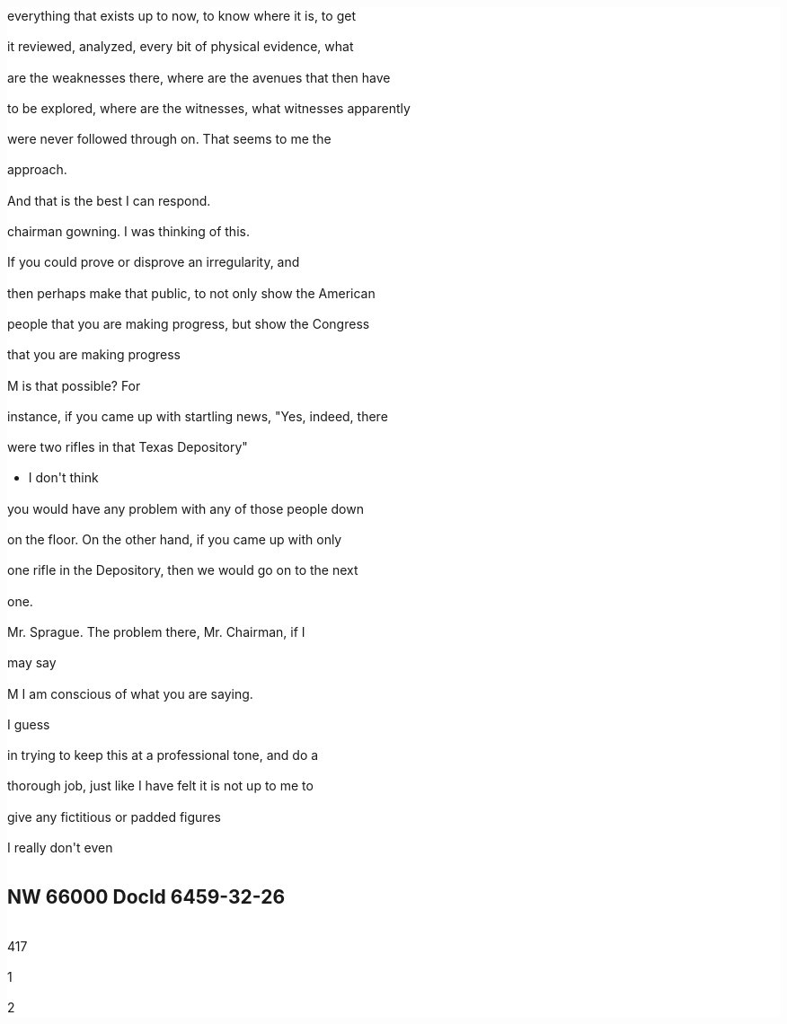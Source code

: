 everything that exists up to now, to know where it is, to get

it reviewed, analyzed, every bit of physical evidence, what

are the weaknesses there, where are the avenues that then have

to be explored, where are the witnesses, what witnesses apparently

were never followed through on. That seems to me the

approach.

And that is the best I can respond.

chairman gowning. I was thinking of this.

If you could prove or disprove an irregularity, and

then perhaps make that public, to not only show the American

people that you are making progress, but show the Congress

that you are making progress

M is that possible? For

instance, if you came up with startling news, "Yes, indeed, there

were two rifles in that Texas Depository"

- I don't think

you would have any problem with any of those people down

on the floor. On the other hand, if you came up with only

one rifle in the Depository, then we would go on to the next

one.

Mr. Sprague. The problem there, Mr. Chairman, if I

may say

M I am conscious of what you are saying.

I guess

in trying to keep this at a professional tone, and do a

thorough job, just like I have felt it is not up to me to

give any fictitious or padded figures

I really don't even

NW 66000 Docld 6459-32-26
---

##
417

1

2
